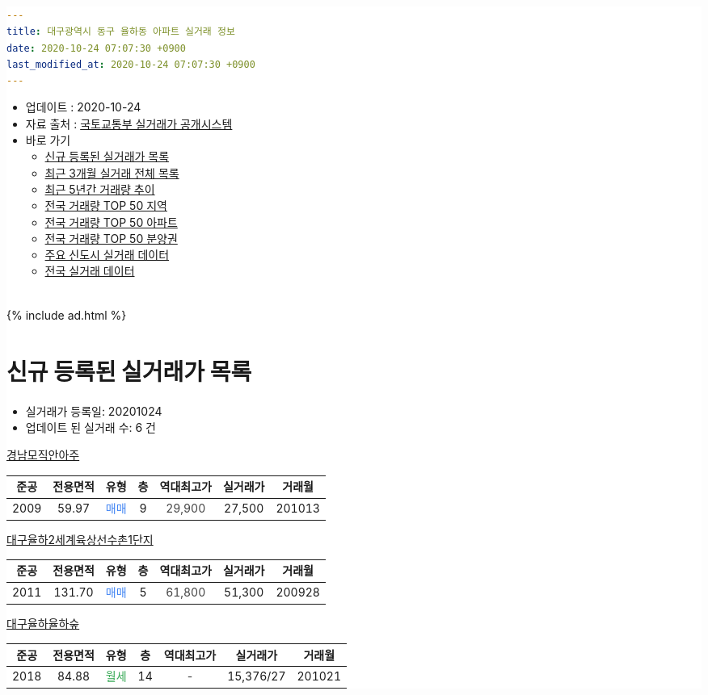 ```yaml
---
title: 대구광역시 동구 율하동 아파트 실거래 정보
date: 2020-10-24 07:07:30 +0900
last_modified_at: 2020-10-24 07:07:30 +0900
---
```


* 업데이트 : 2020-10-24
* 자료 출처 : [국토교통부 실거래가 공개시스템](http://rt.molit.go.kr)
* 바로 가기
    * [신규 등록된 실거래가 목록](#신규-등록된-실거래가-목록)
    * [최근 3개월 실거래 전체 목록](#최근-3개월-실거래-전체-목록)
    * [최근 5년간 거래량 추이](#최근-5년간-거래량-추이)
    * [전국 거래량 TOP 50 지역](https://inasie.github.io/apt-trade-info/최근-3개월-전국에서-가장-거래가-많이-발생한-지역)
    * [전국 거래량 TOP 50 아파트](https://inasie.github.io/apt-trade-info/최근-3개월-전국에서-가장-거래가-많이-발생한-아파트)
    * [전국 거래량 TOP 50 분양권](https://inasie.github.io/apt-trade-info/최근-3개월-전국에서-가장-거래가-많이-발생한-분양권)
    * [주요 신도시 실거래 데이터](https://inasie.github.io/apt-trade-info/주요-신도시)
    * [전국 실거래 데이터](https://inasie.github.io/apt-trade-info/전국)
<br>
{% include ad.html %}
<br>

# 신규 등록된 실거래가 목록
* 실거래가 등록일: 20201024
* 업데이트 된 실거래 수: 6 건


[경남모직안아주](https://search.naver.com/search.naver?query=%EB%8C%80%EA%B5%AC%EA%B4%91%EC%97%AD%EC%8B%9C+%EB%8F%99%EA%B5%AC+%EC%9C%A8%ED%95%98%EB%8F%99+%EA%B2%BD%EB%82%A8%EB%AA%A8%EC%A7%81%EC%95%88%EC%95%84%EC%A3%BC)

|준공|전용면적|유형|층|역대최고가|실거래가|거래월|
|:---:|:---:|:---:|:---:|:---:|:---:|:---:|
|2009|59.97|<span style="color:#4285f3">매매</span>|9|<span style="color:#444444">29,900</span>|27,500|201013|

[대구율하2세계육상선수촌1단지](https://search.naver.com/search.naver?query=%EB%8C%80%EA%B5%AC%EA%B4%91%EC%97%AD%EC%8B%9C+%EB%8F%99%EA%B5%AC+%EC%9C%A8%ED%95%98%EB%8F%99+%EB%8C%80%EA%B5%AC%EC%9C%A8%ED%95%982%EC%84%B8%EA%B3%84%EC%9C%A1%EC%83%81%EC%84%A0%EC%88%98%EC%B4%8C1%EB%8B%A8%EC%A7%80)

|준공|전용면적|유형|층|역대최고가|실거래가|거래월|
|:---:|:---:|:---:|:---:|:---:|:---:|:---:|
|2011|131.70|<span style="color:#4285f3">매매</span>|5|<span style="color:#444444">61,800</span>|51,300|200928|

[대구율하율하숲](https://search.naver.com/search.naver?query=%EB%8C%80%EA%B5%AC%EA%B4%91%EC%97%AD%EC%8B%9C+%EB%8F%99%EA%B5%AC+%EC%9C%A8%ED%95%98%EB%8F%99+%EB%8C%80%EA%B5%AC%EC%9C%A8%ED%95%98%EC%9C%A8%ED%95%98%EC%88%B2)

|준공|전용면적|유형|층|역대최고가|실거래가|거래월|
|:---:|:---:|:---:|:---:|:---:|:---:|:---:|
|2018|84.88|<span style="color:#34a853">월세</span>|14|<span style="color:#444444">-</span>|15,376/27|201021|
